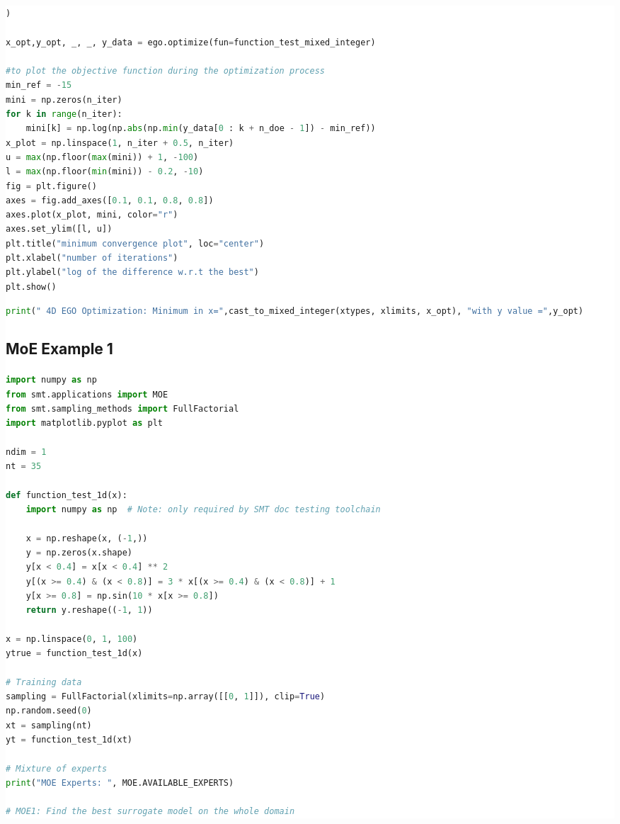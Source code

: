 ```python id="cHOb877GhTHt" outputId="8d5435ba-6dc5-4d13-d014-06ac07cfdff5"
)

x_opt,y_opt, _, _, y_data = ego.optimize(fun=function_test_mixed_integer)

#to plot the objective function during the optimization process
min_ref = -15
mini = np.zeros(n_iter)
for k in range(n_iter):
    mini[k] = np.log(np.abs(np.min(y_data[0 : k + n_doe - 1]) - min_ref))
x_plot = np.linspace(1, n_iter + 0.5, n_iter)
u = max(np.floor(max(mini)) + 1, -100)
l = max(np.floor(min(mini)) - 0.2, -10)
fig = plt.figure()
axes = fig.add_axes([0.1, 0.1, 0.8, 0.8])
axes.plot(x_plot, mini, color="r")
axes.set_ylim([l, u])
plt.title("minimum convergence plot", loc="center")
plt.xlabel("number of iterations")
plt.ylabel("log of the difference w.r.t the best")
plt.show()


```

```python id="uhhzUeaxhTHx" outputId="795b8bb8-3237-430a-a1e5-db4e19892d3a"
print(" 4D EGO Optimization: Minimum in x=",cast_to_mixed_integer(xtypes, xlimits, x_opt), "with y value =",y_opt)
```


## MoE Example 1


```python colab={"base_uri": "https://localhost:8080/", "height": 704} id="HSYg05D3kHp5" executionInfo={"status": "ok", "timestamp": 1635267946559, "user_tz": -330, "elapsed": 2883, "user": {"displayName": "Sparsh Agarwal", "photoUrl": "https://lh3.googleusercontent.com/a/default-user=s64", "userId": "13037694610922482904"}} outputId="264a79d9-8104-45aa-f4c2-a4325f2d8dc5"
import numpy as np
from smt.applications import MOE
from smt.sampling_methods import FullFactorial
import matplotlib.pyplot as plt

ndim = 1
nt = 35

def function_test_1d(x):
    import numpy as np  # Note: only required by SMT doc testing toolchain

    x = np.reshape(x, (-1,))
    y = np.zeros(x.shape)
    y[x < 0.4] = x[x < 0.4] ** 2
    y[(x >= 0.4) & (x < 0.8)] = 3 * x[(x >= 0.4) & (x < 0.8)] + 1
    y[x >= 0.8] = np.sin(10 * x[x >= 0.8])
    return y.reshape((-1, 1))

x = np.linspace(0, 1, 100)
ytrue = function_test_1d(x)

# Training data
sampling = FullFactorial(xlimits=np.array([[0, 1]]), clip=True)
np.random.seed(0)
xt = sampling(nt)
yt = function_test_1d(xt)

# Mixture of experts
print("MOE Experts: ", MOE.AVAILABLE_EXPERTS)

# MOE1: Find the best surrogate model on the whole domain
```